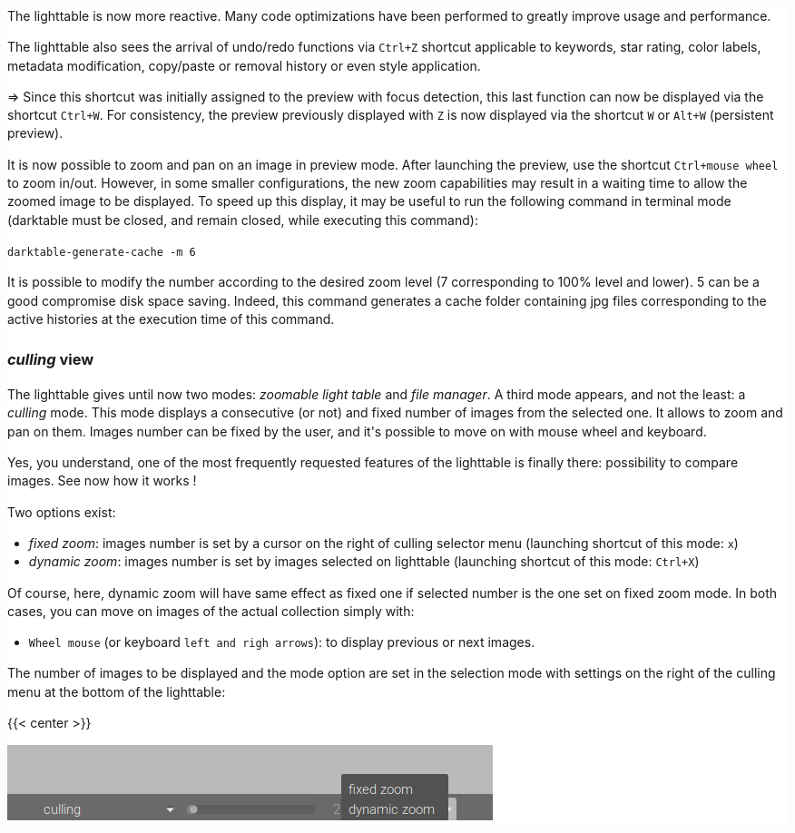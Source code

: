 The lighttable is now more reactive. Many code optimizations have been performed to greatly improve usage and performance.

The lighttable also sees the arrival of undo/redo functions via `Ctrl+Z` shortcut applicable to keywords, star rating, color labels, metadata modification, copy/paste or removal history or even style application.

=> Since this shortcut was initially assigned to the preview with focus detection, this last function can now be displayed via the shortcut `Ctrl+W`. For consistency, the preview previously displayed with `Z` is now displayed via the shortcut `W` or `Alt+W` (persistent preview).

It is now possible to zoom and pan on an image in preview mode. After launching the preview, use the shortcut `Ctrl+mouse wheel` to zoom in/out. However, in some smaller configurations, the new zoom capabilities may result in a waiting time to allow the zoomed image to be displayed. To speed up this display, it may be useful to run the following command in terminal mode (darktable must be closed, and remain closed, while executing this command):

    darktable-generate-cache -m 6

It is possible to modify the number according to the desired zoom level (7 corresponding to 100% level and lower). 5 can be a good compromise disk space saving. Indeed, this command generates a cache folder containing jpg files corresponding to the active histories at the execution time of this command.

### *culling* view

The lighttable gives until now two modes: *zoomable light table* and *file manager*. A third mode appears, and not the least: a *culling* mode. This mode displays a consecutive (or not) and fixed number of images from the selected one. It allows to zoom and pan on them. Images number can be fixed by the user, and it's possible to move on with mouse wheel and keyboard.

Yes, you understand, one of the most frequently requested features of the lighttable is finally there: possibility to compare images. See now how it works !

Two options exist:

- *fixed zoom*: images number is set by a cursor on the right of culling selector menu (launching shortcut of this mode: `x`)
- *dynamic zoom*: images number is set by images selected on lighttable (launching shortcut of this mode: `Ctrl+X`)

Of course, here, dynamic zoom will have same effect as fixed one if selected number is the one set on fixed zoom mode. In both cases, you can move on images of the actual collection simply with:

- `Wheel mouse` (or keyboard `left and righ arrows`): to display previous or next images.

The number of images to be displayed and the mode option are set in the selection mode with settings on the right of the culling menu at the bottom of the lighttable:

{{< center >}}

![culling mode](en/culling.png)
